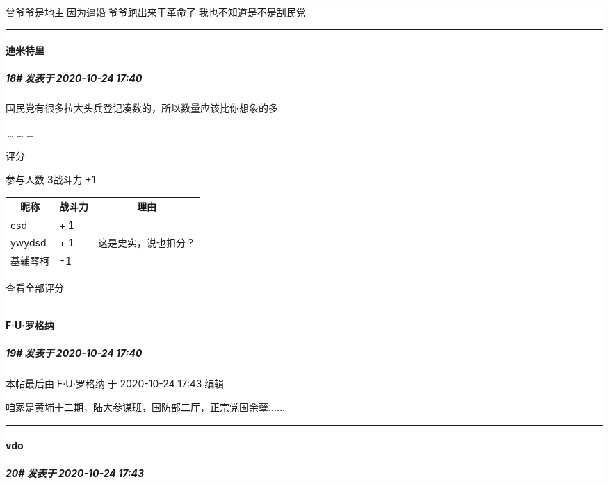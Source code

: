 

曾爷爷是地主 因为逼婚 爷爷跑出来干革命了 我也不知道是不是刮民党







*****

####  迪米特里  
##### 18#       发表于 2020-10-24 17:40




国民党有很多拉大头兵登记凑数的，所以数量应该比你想象的多



﹍﹍﹍

评分





 参与人数 3战斗力 +1

|昵称|战斗力|理由|
|----|---|---|
| csd| + 1||
| ywydsd| + 1|这是史实，说也扣分？|
| 基辅琴柯|-1||



查看全部评分






*****

####  F·U·罗格纳  
##### 19#       发表于 2020-10-24 17:40



 本帖最后由 F·U·罗格纳 于 2020-10-24 17:43 编辑 

咱家是黄埔十二期，陆大参谋班，国防部二厅，正宗党国余孽……







*****

####  vdo  
##### 20#       发表于 2020-10-24 17:43
